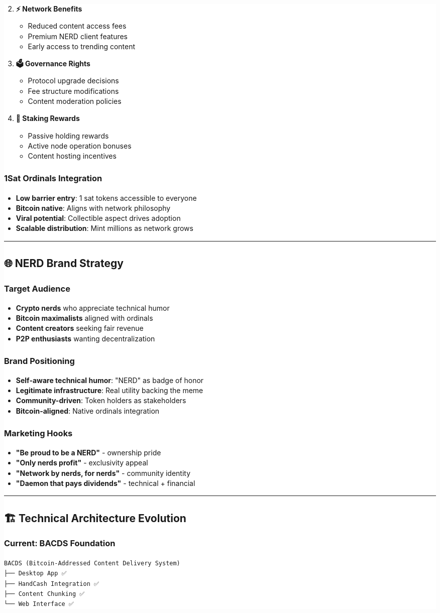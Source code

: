 2. **⚡ Network Benefits**
   - Reduced content access fees
   - Premium NERD client features
   - Early access to trending content

3. **🗳️ Governance Rights**
   - Protocol upgrade decisions
   - Fee structure modifications
   - Content moderation policies

4. **🎯 Staking Rewards**
   - Passive holding rewards
   - Active node operation bonuses
   - Content hosting incentives

### **1Sat Ordinals Integration**
- **Low barrier entry**: 1 sat tokens accessible to everyone
- **Bitcoin native**: Aligns with network philosophy
- **Viral potential**: Collectible aspect drives adoption
- **Scalable distribution**: Mint millions as network grows

---

## 🌐 **NERD Brand Strategy**

### **Target Audience**
- **Crypto nerds** who appreciate technical humor
- **Bitcoin maximalists** aligned with ordinals
- **Content creators** seeking fair revenue
- **P2P enthusiasts** wanting decentralization

### **Brand Positioning**
- **Self-aware technical humor**: "NERD" as badge of honor
- **Legitimate infrastructure**: Real utility backing the meme
- **Community-driven**: Token holders as stakeholders
- **Bitcoin-aligned**: Native ordinals integration

### **Marketing Hooks**
- **"Be proud to be a NERD"** - ownership pride
- **"Only nerds profit"** - exclusivity appeal
- **"Network by nerds, for nerds"** - community identity
- **"Daemon that pays dividends"** - technical + financial

---

## 🏗️ **Technical Architecture Evolution**

### **Current: BACDS Foundation**
```
BACDS (Bitcoin-Addressed Content Delivery System)
├── Desktop App ✅
├── HandCash Integration ✅
├── Content Chunking ✅
└── Web Interface ✅
```
